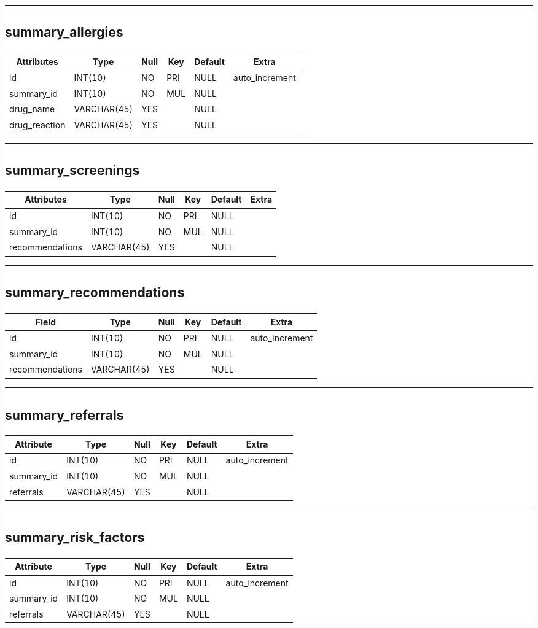 ********************************************

## summary_allergies
| Attributes         | Type        | Null | Key | Default | Extra          |
|---------------|-------------|------|-----|---------|----------------|
| id            | INT(10)     | NO   | PRI | NULL    | auto_increment |
| summary_id    | INT(10)     | NO   | MUL | NULL    |                |
| drug_name     | VARCHAR(45) | YES  |     | NULL    |                |
| drug_reaction | VARCHAR(45) | YES  |     | NULL    |                |

********************************************

## summary_screenings

| Attributes           | Type        | Null | Key | Default | Extra |
|-----------------|-------------|------|-----|---------|-------|
| id              | INT(10)     | NO   | PRI | NULL    |       |
| summary_id      | INT(10)     | NO   | MUL | NULL    |       |
| recommendations | VARCHAR(45) | YES  |     | NULL    |       |

********************************************

## summary_recommendations
| Field           | Type        | Null | Key | Default | Extra          |
|-----------------|-------------|------|-----|---------|----------------|
| id              | INT(10)     | NO   | PRI | NULL    | auto_increment |
| summary_id      | INT(10)     | NO   | MUL | NULL    |                |
| recommendations | VARCHAR(45) | YES  |     | NULL    |                |

***********************************************

## summary_referrals
| Attribute     | Type        | Null | Key | Default | Extra          |
|------------|-------------|------|-----|---------|----------------|
| id         | INT(10)     | NO   | PRI | NULL    | auto_increment |
| summary_id | INT(10)     | NO   | MUL | NULL    |                |
| referrals  | VARCHAR(45) | YES  |     | NULL    |                ||

************************************

## summary_risk_factors
| Attribute     | Type     | Null | Key | Default | Extra          |
|------------|-------------|------|-----|---------|----------------|
| id         | INT(10)     | NO   | PRI | NULL    | auto_increment |
| summary_id | INT(10)     | NO   | MUL | NULL    |                |
| referrals  | VARCHAR(45) | YES  |     | NULL    |                ||
